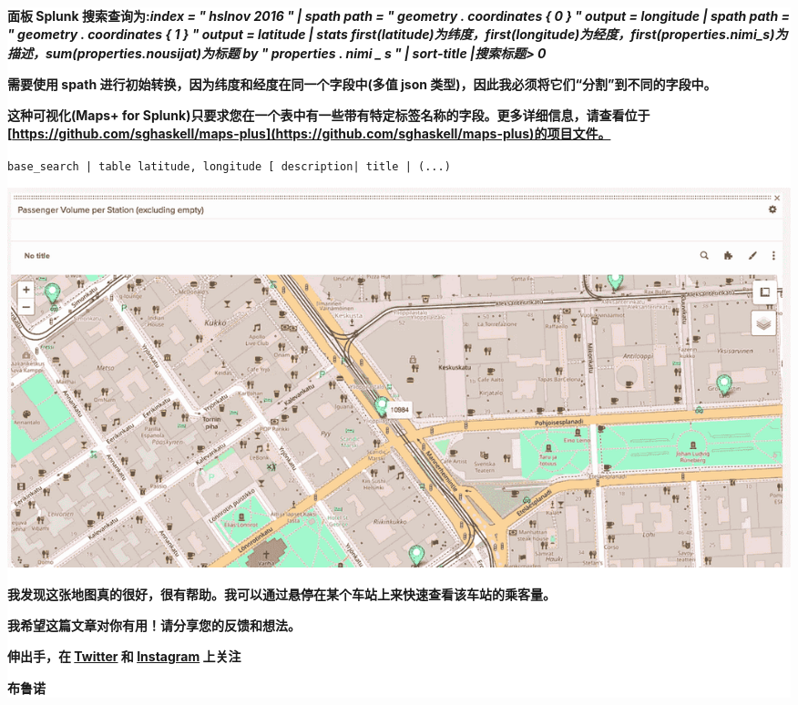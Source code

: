 **面板 Splunk 搜索查询为:*index = " hslnov 2016 " | spath path = " geometry . coordinates { 0 } " output = longitude | spath path = " geometry . coordinates { 1 } " output = latitude | stats first(latitude)为纬度，first(longitude)为经度，first(properties.nimi_s)为描述，sum(properties.nousijat)为标题 by " properties . nimi _ s " | sort-title |搜索标题> 0***

**需要使用 spath 进行初始转换，因为纬度和经度在同一个字段中(多值 json 类型)，因此我必须将它们“分割”到不同的字段中。**

**这种可视化(Maps+ for Splunk)只要求您在一个表中有一些带有特定标签名称的字段。更多详细信息，请查看位于[https://github.com/sghaskell/maps-plus](https://github.com/sghaskell/maps-plus)的项目文件。**

```
base_search | table latitude, longitude [ description| title | (...)
```

**![](img/a75d8e6543c03e3c8086b5423e6d4d3c.png)**

**我发现这张地图真的很好，很有帮助。我可以通过悬停在某个车站上来快速查看该车站的乘客量。**

**我希望这篇文章对你有用！请分享您的反馈和想法。**

**伸出手，在 [Twitter](https://twitter.com/bruno_amaro) 和 [Instagram](https://www.instagram.com/brunoamaroalmeida/) 上关注**

**布鲁诺**